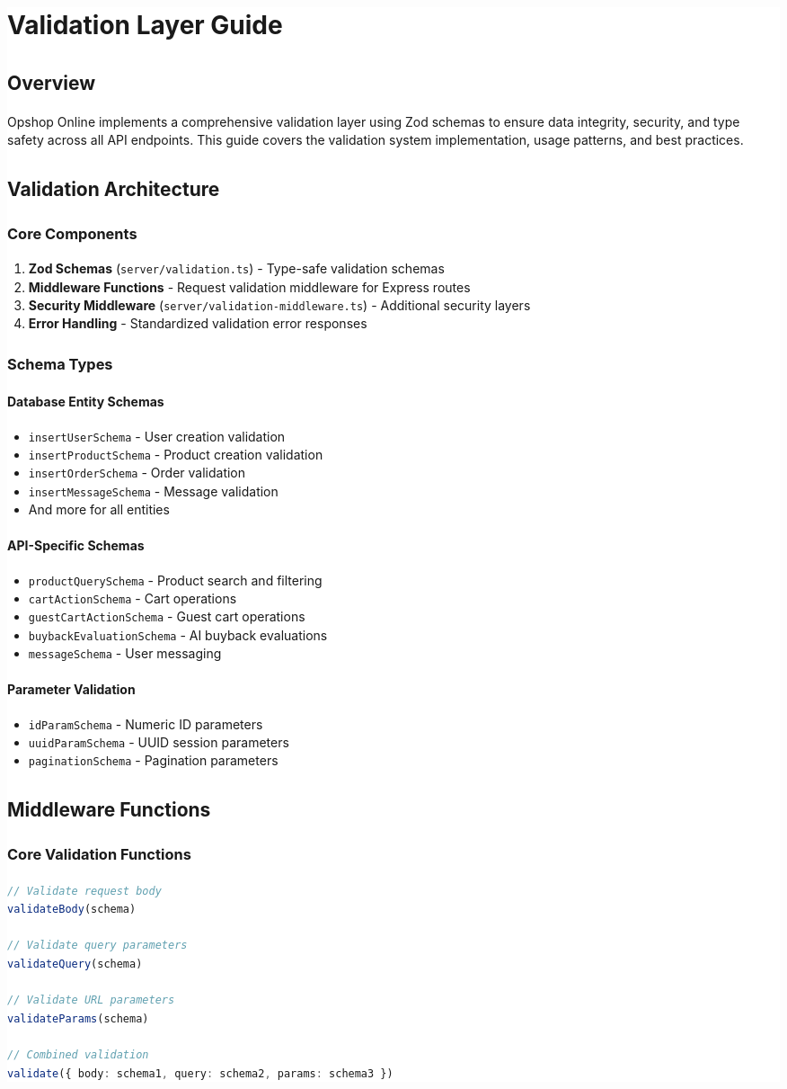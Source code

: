 # Validation Layer Guide

## Overview

Opshop Online implements a comprehensive validation layer using Zod schemas to ensure data integrity, security, and type safety across all API endpoints. This guide covers the validation system implementation, usage patterns, and best practices.

## Validation Architecture

### Core Components

1. **Zod Schemas** (`server/validation.ts`) - Type-safe validation schemas
2. **Middleware Functions** - Request validation middleware for Express routes
3. **Security Middleware** (`server/validation-middleware.ts`) - Additional security layers
4. **Error Handling** - Standardized validation error responses

### Schema Types

#### Database Entity Schemas
- `insertUserSchema` - User creation validation
- `insertProductSchema` - Product creation validation
- `insertOrderSchema` - Order validation
- `insertMessageSchema` - Message validation
- And more for all entities

#### API-Specific Schemas
- `productQuerySchema` - Product search and filtering
- `cartActionSchema` - Cart operations
- `guestCartActionSchema` - Guest cart operations
- `buybackEvaluationSchema` - AI buyback evaluations
- `messageSchema` - User messaging

#### Parameter Validation
- `idParamSchema` - Numeric ID parameters
- `uuidParamSchema` - UUID session parameters
- `paginationSchema` - Pagination parameters

## Middleware Functions

### Core Validation Functions

```typescript
// Validate request body
validateBody(schema)

// Validate query parameters  
validateQuery(schema)

// Validate URL parameters
validateParams(schema)

// Combined validation
validate({ body: schema1, query: schema2, params: schema3 })
```

